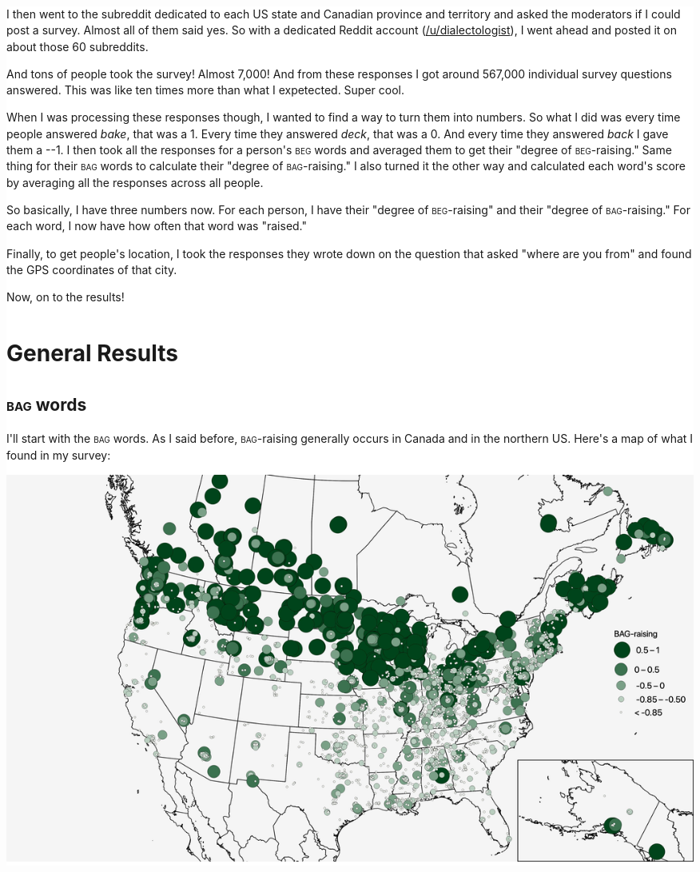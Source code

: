 I then went to the subreddit dedicated to each US state and Canadian province and territory and asked the moderators if I could post a survey. Almost all of them said yes. So with a dedicated Reddit account ([/u/dialectologist](https://www.reddit.com/user/Dialectologist/)), I went ahead and posted it on about those 60 subreddits. 

And tons of people took the survey! Almost 7,000! And from these responses I got around 567,000 individual survey questions answered. This was like ten times more than what I expetected. Super cool.

When I was processing these responses though, I wanted to find a way to turn them into numbers. So what I did was every time people answered *bake*, that was a 1. Every time they answered *deck*, that was a 0. And every time they answered *back* I gave them a --1. I then took all the responses for a person's <span style="font-variant:small-caps;">beg</span> words and averaged them to get their "degree of <span style="font-variant:small-caps;">beg</span>-raising." Same thing for their <span style="font-variant:small-caps;">bag</span> words to calculate their "degree of <span style="font-variant:small-caps;">bag</span>-raising." I also turned it the other way and calculated each word's score by averaging all the responses across all people. 

So basically, I have three numbers now. For each person, I have their "degree of <span style="font-variant:small-caps;">beg</span>-raising" and their "degree of <span style="font-variant:small-caps;">bag</span>-raising." For each word, I now have how often that word was "raised."

Finally, to get people's location, I took the responses they wrote down on the question that asked "where are you from" and found the GPS coordinates of that city.

Now, on to the results!

# General Results

## **<span style="font-variant:small-caps;">bag</span>** words

I'll start with the <span style="font-variant:small-caps;">bag</span> words. As I said before, <span style="font-variant:small-caps;">bag</span>-raising generally occurs in Canada and in the northern US. Here's a map of what I found in my survey:

<a href = "/images/plots/ads2019_bag_raising_map.jpg" class = "nodot"><img width = "100%" src="/images/plots/ads2019_bag_raising_map.jpg"/></a>
